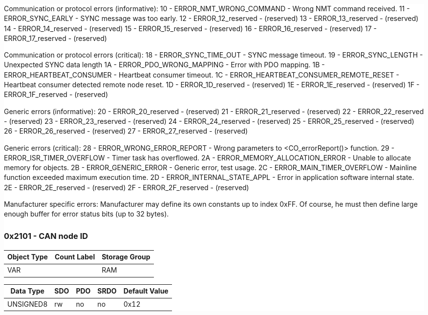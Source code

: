 Communication or protocol errors (informative):
10 - ERROR_NMT_WRONG_COMMAND - Wrong NMT command received.
11 - ERROR_SYNC_EARLY - SYNC message was too early.
12 - ERROR_12_reserved - (reserved)
13 - ERROR_13_reserved - (reserved)
14 - ERROR_14_reserved - (reserved)
15 - ERROR_15_reserved - (reserved)
16 - ERROR_16_reserved - (reserved)
17 - ERROR_17_reserved - (reserved)

Communication or protocol errors (critical):
18 - ERROR_SYNC_TIME_OUT - SYNC message timeout.
19 - ERROR_SYNC_LENGTH - Unexpected SYNC data length
1A - ERROR_PDO_WRONG_MAPPING - Error with PDO mapping.
1B - ERROR_HEARTBEAT_CONSUMER - Heartbeat consumer timeout.
1C - ERROR_HEARTBEAT_CONSUMER_REMOTE_RESET - Heartbeat consumer detected remote node reset.
1D - ERROR_1D_reserved - (reserved)
1E - ERROR_1E_reserved - (reserved)
1F - ERROR_1F_reserved - (reserved)

Generic errors (informative):
20 - ERROR_20_reserved - (reserved)
21 - ERROR_21_reserved - (reserved)
22 - ERROR_22_reserved - (reserved)
23 - ERROR_23_reserved - (reserved)
24 - ERROR_24_reserved - (reserved)
25 - ERROR_25_reserved - (reserved)
26 - ERROR_26_reserved - (reserved)
27 - ERROR_27_reserved - (reserved)

Generic errors (critical):
28 - ERROR_WRONG_ERROR_REPORT - Wrong parameters to <CO_errorReport()> function.
29 - ERROR_ISR_TIMER_OVERFLOW - Timer task has overflowed.
2A - ERROR_MEMORY_ALLOCATION_ERROR - Unable to allocate memory for objects.
2B - ERROR_GENERIC_ERROR - Generic error, test usage.
2C - ERROR_MAIN_TIMER_OVERFLOW - Mainline function exceeded maximum execution time.
2D - ERROR_INTERNAL_STATE_APPL - Error in application software internal state.
2E - ERROR_2E_reserved - (reserved)
2F - ERROR_2F_reserved - (reserved)

Manufacturer specific errors:
Manufacturer may define its own constants up to index 0xFF. Of course, he must then define large enough buffer for error status bits (up to 32 bytes).

### 0x2101 - CAN node ID
| Object Type | Count Label    | Storage Group  |
| ----------- | -------------- | -------------- |
| VAR         |                | RAM            |

| Data Type               | SDO | PDO | SRDO | Default Value                   |
| ----------------------- | --- | --- | ---- | ------------------------------- |
| UNSIGNED8               | rw  | no  | no   | 0x12                            |
